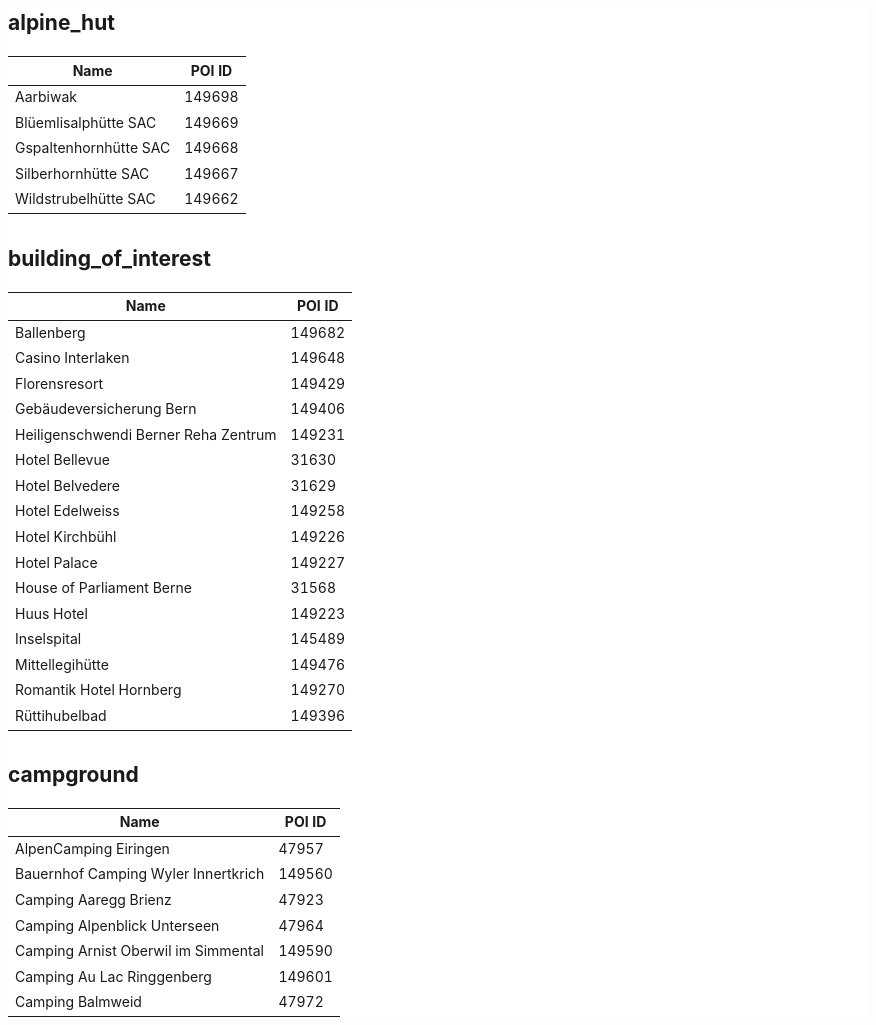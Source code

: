 ## alpine_hut

| Name                  | POI ID |
| --------------------- | ------ |
| Aarbiwak              | 149698 |
| Blüemlisalphütte SAC  | 149669 |
| Gspaltenhornhütte SAC | 149668 |
| Silberhornhütte SAC   | 149667 |
| Wildstrubelhütte SAC  | 149662 |

## building_of_interest

| Name                                 | POI ID |
| ------------------------------------ | ------ |
| Ballenberg                           | 149682 |
| Casino Interlaken                    | 149648 |
| Florensresort                        | 149429 |
| Gebäudeversicherung Bern             | 149406 |
| Heiligenschwendi Berner Reha Zentrum | 149231 |
| Hotel Bellevue                       | 31630  |
| Hotel Belvedere                      | 31629  |
| Hotel Edelweiss                      | 149258 |
| Hotel Kirchbühl                      | 149226 |
| Hotel Palace                         | 149227 |
| House of Parliament Berne            | 31568  |
| Huus Hotel                           | 149223 |
| Inselspital                          | 145489 |
| Mittellegihütte                      | 149476 |
| Romantik Hotel Hornberg              | 149270 |
| Rüttihubelbad                        | 149396 |

## campground

| Name                                     | POI ID |
| ---------------------------------------- | ------ |
| AlpenCamping Eiringen                    | 47957  |
| Bauernhof Camping Wyler Innertkrich      | 149560 |
| Camping Aaregg Brienz                    | 47923  |
| Camping Alpenblick Unterseen             | 47964  |
| Camping Arnist Oberwil im Simmental      | 149590 |
| Camping Au Lac Ringgenberg               | 149601 |
| Camping Balmweid                         | 47972  |
